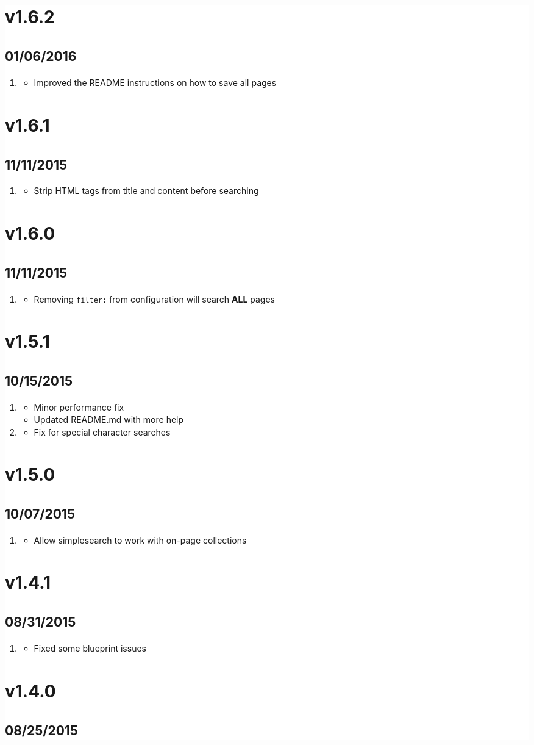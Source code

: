 # v1.6.2
## 01/06/2016

1. [](#improved)
    * Improved the README instructions on how to save all pages

# v1.6.1
## 11/11/2015

1. [](#improved)
    * Strip HTML tags from title and content before searching

# v1.6.0
## 11/11/2015

1. [](#new)
    * Removing `filter:` from configuration will search **ALL** pages

# v1.5.1
## 10/15/2015

1. [](#improved)
    * Minor performance fix
    * Updated README.md with more help
1. [](#bugfix)
    * Fix for special character searches

# v1.5.0
## 10/07/2015

1. [](#new)
    * Allow simplesearch to work with on-page collections

# v1.4.1
## 08/31/2015

1. [](#improved)
    * Fixed some blueprint issues

# v1.4.0
## 08/25/2015

